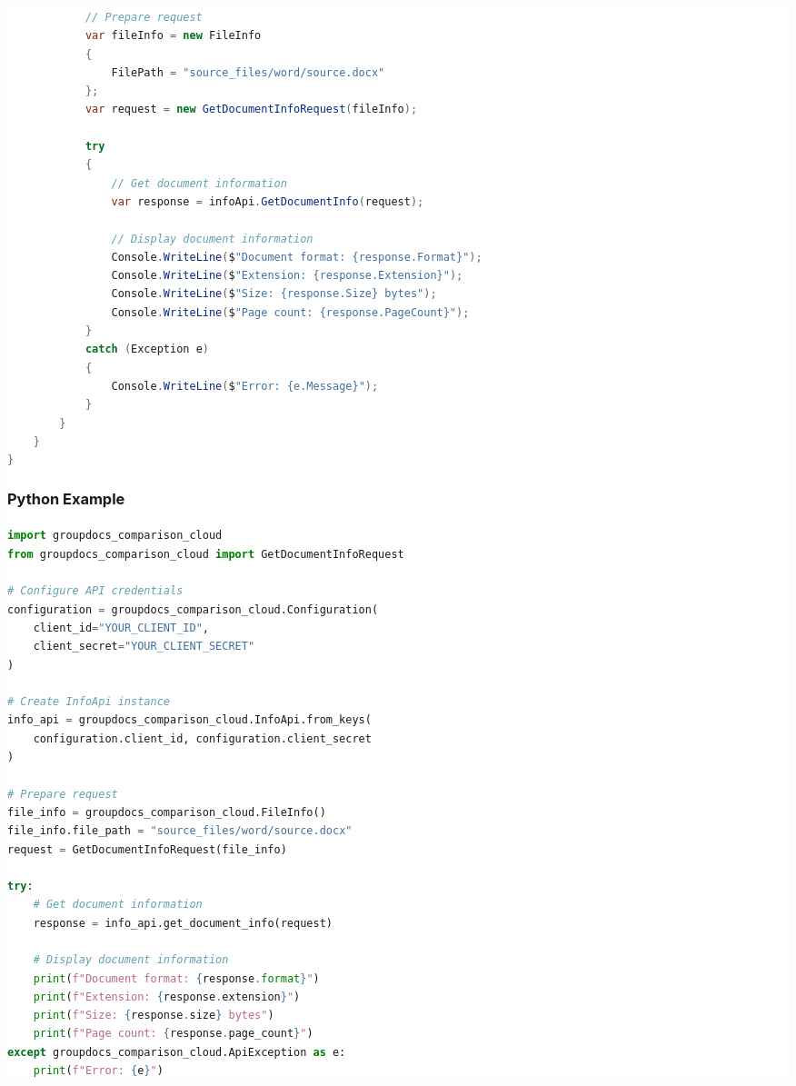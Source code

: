 ```csharp
            // Prepare request
            var fileInfo = new FileInfo
            {
                FilePath = "source_files/word/source.docx"
            };
            var request = new GetDocumentInfoRequest(fileInfo);
            
            try
            {
                // Get document information
                var response = infoApi.GetDocumentInfo(request);
                
                // Display document information
                Console.WriteLine($"Document format: {response.Format}");
                Console.WriteLine($"Extension: {response.Extension}");
                Console.WriteLine($"Size: {response.Size} bytes");
                Console.WriteLine($"Page count: {response.PageCount}");
            }
            catch (Exception e)
            {
                Console.WriteLine($"Error: {e.Message}");
            }
        }
    }
}
```

### Python Example

```python
import groupdocs_comparison_cloud
from groupdocs_comparison_cloud import GetDocumentInfoRequest

# Configure API credentials
configuration = groupdocs_comparison_cloud.Configuration(
    client_id="YOUR_CLIENT_ID",
    client_secret="YOUR_CLIENT_SECRET"
)

# Create InfoApi instance
info_api = groupdocs_comparison_cloud.InfoApi.from_keys(
    configuration.client_id, configuration.client_secret
)

# Prepare request
file_info = groupdocs_comparison_cloud.FileInfo()
file_info.file_path = "source_files/word/source.docx"
request = GetDocumentInfoRequest(file_info)

try:
    # Get document information
    response = info_api.get_document_info(request)
    
    # Display document information
    print(f"Document format: {response.format}")
    print(f"Extension: {response.extension}")
    print(f"Size: {response.size} bytes")
    print(f"Page count: {response.page_count}")
except groupdocs_comparison_cloud.ApiException as e:
    print(f"Error: {e}")
```
